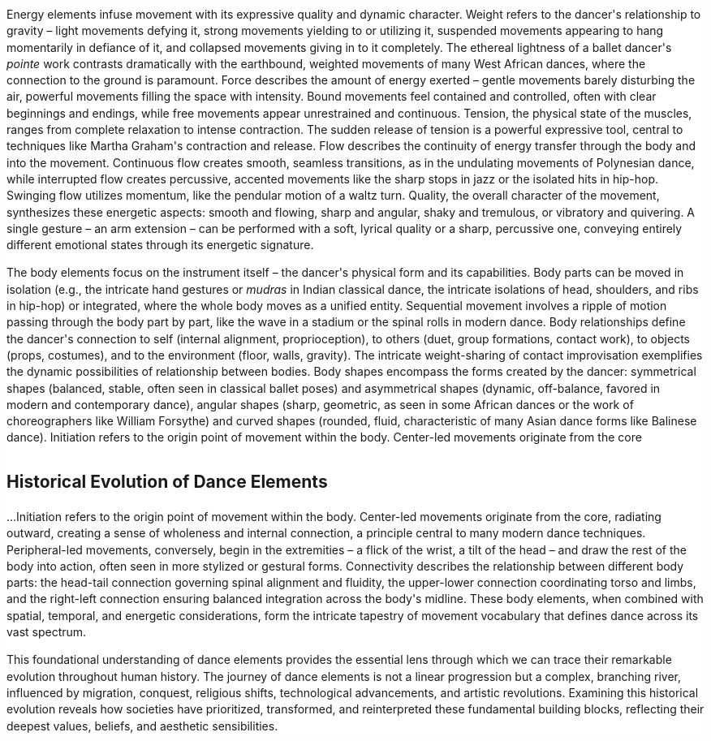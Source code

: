 Energy elements infuse movement with its expressive quality and dynamic character. Weight refers to the dancer's relationship to gravity – light movements defying it, strong movements yielding to or utilizing it, suspended movements appearing to hang momentarily in defiance of it, and collapsed movements giving in to it completely. The ethereal lightness of a ballet dancer's *pointe* work contrasts dramatically with the earthbound, weighted movements of many West African dances, where the connection to the ground is paramount. Force describes the amount of energy exerted – gentle movements barely disturbing the air, powerful movements filling the space with intensity. Bound movements feel contained and controlled, often with clear beginnings and endings, while free movements appear unrestrained and continuous. Tension, the physical state of the muscles, ranges from complete relaxation to intense contraction. The sudden release of tension is a powerful expressive tool, central to techniques like Martha Graham's contraction and release. Flow describes the continuity of energy transfer through the body and into the movement. Continuous flow creates smooth, seamless transitions, as in the undulating movements of Polynesian dance, while interrupted flow creates percussive, accented movements like the sharp stops in jazz or the isolated hits in hip-hop. Swinging flow utilizes momentum, like the pendular motion of a waltz turn. Quality, the overall character of the movement, synthesizes these energetic aspects: smooth and flowing, sharp and angular, shaky and tremulous, or vibratory and quivering. A single gesture – an arm extension – can be performed with a soft, lyrical quality or a sharp, percussive one, conveying entirely different emotional states through its energetic signature.

The body elements focus on the instrument itself – the dancer's physical form and its capabilities. Body parts can be moved in isolation (e.g., the intricate hand gestures or *mudras* in Indian classical dance, the intricate isolations of head, shoulders, and ribs in hip-hop) or integrated, where the whole body moves as a unified entity. Sequential movement involves a ripple of motion passing through the body part by part, like the wave in a stadium or the spinal rolls in modern dance. Body relationships define the dancer's connection to self (internal alignment, proprioception), to others (duet, group formations, contact work), to objects (props, costumes), and to the environment (floor, walls, gravity). The intricate weight-sharing of contact improvisation exemplifies the dynamic possibilities of relationship between bodies. Body shapes encompass the forms created by the dancer: symmetrical shapes (balanced, stable, often seen in classical ballet poses) and asymmetrical shapes (dynamic, off-balance, favored in modern and contemporary dance), angular shapes (sharp, geometric, as seen in some African dances or the work of choreographers like William Forsythe) and curved shapes (rounded, fluid, characteristic of many Asian dance forms like Balinese dance). Initiation refers to the origin point of movement within the body. Center-led movements originate from the core

## Historical Evolution of Dance Elements

...Initiation refers to the origin point of movement within the body. Center-led movements originate from the core, radiating outward, creating a sense of wholeness and internal connection, a principle central to many modern dance techniques. Peripheral-led movements, conversely, begin in the extremities – a flick of the wrist, a tilt of the head – and draw the rest of the body into action, often seen in more stylized or gestural forms. Connectivity describes the relationship between different body parts: the head-tail connection governing spinal alignment and fluidity, the upper-lower connection coordinating torso and limbs, and the right-left connection ensuring balanced integration across the body's midline. These body elements, when combined with spatial, temporal, and energetic considerations, form the intricate tapestry of movement vocabulary that defines dance across its vast spectrum.

This foundational understanding of dance elements provides the essential lens through which we can trace their remarkable evolution throughout human history. The journey of dance elements is not a linear progression but a complex, branching river, influenced by migration, conquest, religious shifts, technological advancements, and artistic revolutions. Examining this historical evolution reveals how societies have prioritized, transformed, and reinterpreted these fundamental building blocks, reflecting their deepest values, beliefs, and aesthetic sensibilities.
